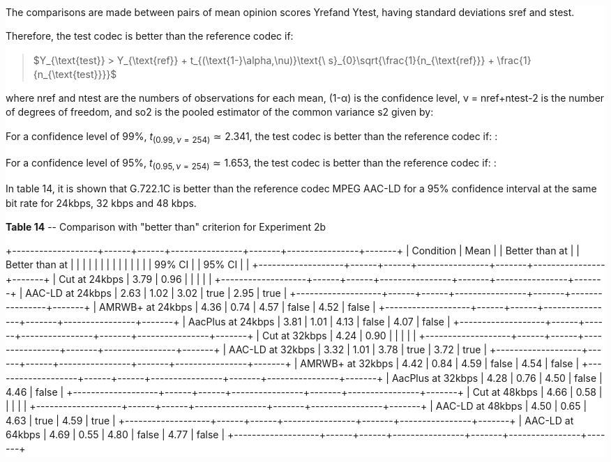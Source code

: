 The comparisons are made between pairs of mean opinion scores Yrefand
Ytest, having standard deviations sref and stest.

Therefore, the test codec is better than the reference codec if:

> $Y_{\text{test}} > Y_{\text{ref}} + t_{(\text{1-}\alpha,\nu)}\text{\ s}_{0}\sqrt{\frac{1}{n_{\text{ref}}} + \frac{1}{n_{\text{test}}}}$

where nref and ntest are the numbers of observations for each mean,
(1-α) is the confidence level, ν = nref+ntest-2 is the number of degrees
of freedom, and so2 is the pooled estimator of the common variance s2
given by:

For a confidence level of 99%,
$t_{(0\text{.}\text{99},\nu = \text{254})} \simeq 2\text{.}\text{341}$,
the test codec is better than the reference codec if: :

For a confidence level of 95%,
$t_{(0\text{.}\text{95},\nu = \text{254})} \simeq 1\text{.}\text{653}$,
the test codec is better than the reference codec if: :

In table 14, it is shown that G.722.1C is better than the reference
codec MPEG AAC-LD for a 95% confidence interval at the same bit rate for
24kbps, 32 kbps and 48 kbps.

**Table 14** -- Comparison with \"better than\" criterion for Experiment
2b

+-------------------+------+------+----------------+-------+----------------+-------+
| Condition         | Mean |      | Better than at |       | Better than at |       |
|                   |      |      |                |       |                |       |
|                   |      |      | 99% CI         |       | 95% CI         |       |
+-------------------+------+------+----------------+-------+----------------+-------+
| Cut at 24kbps     | 3.79 | 0.96 |                |       |                |       |
+-------------------+------+------+----------------+-------+----------------+-------+
| AAC-LD at 24kbps  | 2.63 | 1.02 | 3.02           | true  | 2.95           | true  |
+-------------------+------+------+----------------+-------+----------------+-------+
| AMRWB+ at 24kbps  | 4.36 | 0.74 | 4.57           | false | 4.52           | false |
+-------------------+------+------+----------------+-------+----------------+-------+
| AacPlus at 24kbps | 3.81 | 1.01 | 4.13           | false | 4.07           | false |
+-------------------+------+------+----------------+-------+----------------+-------+
| Cut at 32kbps     | 4.24 | 0.90 |                |       |                |       |
+-------------------+------+------+----------------+-------+----------------+-------+
| AAC-LD at 32kbps  | 3.32 | 1.01 | 3.78           | true  | 3.72           | true  |
+-------------------+------+------+----------------+-------+----------------+-------+
| AMRWB+ at 32kbps  | 4.42 | 0.84 | 4.59           | false | 4.54           | false |
+-------------------+------+------+----------------+-------+----------------+-------+
| AacPlus at 32kbps | 4.28 | 0.76 | 4.50           | false | 4.46           | false |
+-------------------+------+------+----------------+-------+----------------+-------+
| Cut at 48kbps     | 4.66 | 0.58 |                |       |                |       |
+-------------------+------+------+----------------+-------+----------------+-------+
| AAC-LD at 48kbps  | 4.50 | 0.65 | 4.63           | true  | 4.59           | true  |
+-------------------+------+------+----------------+-------+----------------+-------+
| AAC-LD at 64kbps  | 4.69 | 0.55 | 4.80           | false | 4.77           | false |
+-------------------+------+------+----------------+-------+----------------+-------+
